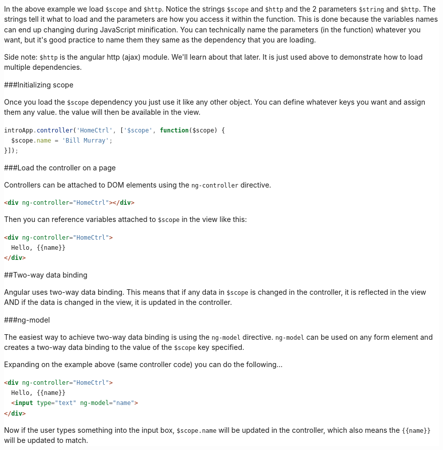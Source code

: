 In the above example we load `$scope` and `$http`. Notice the strings `$scope` and `$http` and the 2 parameters `$string` and `$http`. The strings tell it what to load and the parameters are how you access it within the function. This is done because the variables names can end up changing during JavaScript minification. You can technically name the parameters (in the function) whatever you want, but it's good practice to name them they same as the dependency that you are loading.

Side note: `$http` is the angular http (ajax) module. We'll learn about that later. It is just used above to demonstrate how to load multiple dependencies.

###Initializing scope

Once you load the `$scope` dependency you just use it like any other object. You can define whatever keys you want and assign them any value. the value will then be available in the view.

```javascript
introApp.controller('HomeCtrl', ['$scope', function($scope) {
  $scope.name = 'Bill Murray';
}]);
```

###Load the controller on a page

Controllers can be attached to DOM elements using the `ng-controller` directive.

```html
<div ng-controller="HomeCtrl"></div>
```

Then you can reference variables attached to `$scope` in the view like this:

```html
<div ng-controller="HomeCtrl">
  Hello, {{name}}
</div>
```

##Two-way data binding

Angular uses two-way data binding. This means that if any data in `$scope` is changed in the controller, it is reflected in the view AND if the data is changed in the view, it is updated in the controller.

###ng-model

The easiest way to achieve two-way data binding is using the `ng-model` directive. `ng-model` can be used on any form element and creates a two-way data binding to the value of the `$scope` key specified.

Expanding on the example above (same controller code) you can do the following...

```html
<div ng-controller="HomeCtrl">
  Hello, {{name}}
  <input type="text" ng-model="name">
</div>
```

Now if the user types something into the input box, `$scope.name` will be updated in the controller, which also means the `{{name}}` will be updated to match.
